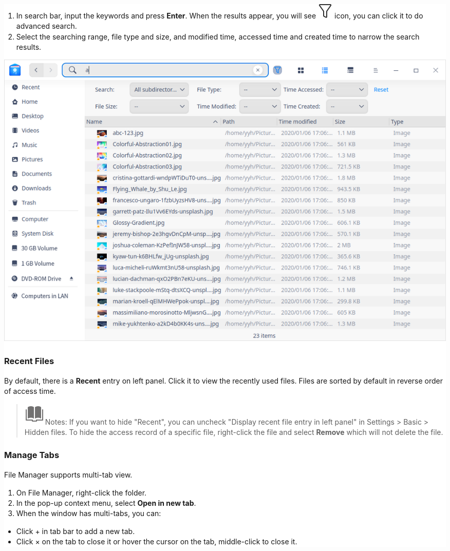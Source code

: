 1. In search bar, input the keywords and press **Enter**. When the results appear, you will see ![filter](../common/filter.svg) icon, you can click it to do advanced search.
2. Select the searching range, file type and size, and modified time, accessed time and created time to narrow the search results.

![0|filter](fig/d_filter.png)


### Recent Files
By default, there is a **Recent** entry on left panel. Click it to view the recently used files. Files are sorted by default in reverse order of access time.

> ![notes](../common/notes.svg)Notes: If you want to hide "Recent", you can uncheck "Display recent file entry in left panel" in Settings > Basic > Hidden files. To hide the access record of a specific file, right-click the file and select **Remove** which will not delete the file.

### Manage Tabs

File Manager supports multi-tab view.

1. On File Manager, right-click the folder.
2. In the pop-up context menu, select **Open in new tab**.
3. When the window has multi-tabs, you can:
 - Click + in tab bar to add a new tab.
 - Click × on the tab to close it or hover the cursor on the tab, middle-click to close it.
